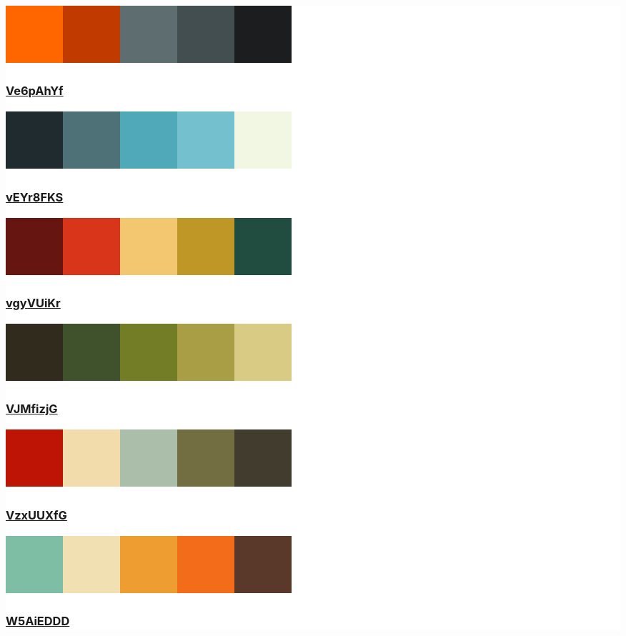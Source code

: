 [ ![vE6IYHc2.png](vE6IYHc2.png) ](vE6IYHc2.png)

### [Ve6pAhYf](Ve6pAhYf.hexplt)

[ ![Ve6pAhYf.png](Ve6pAhYf.png) ](Ve6pAhYf.png)

### [vEYr8FKS](vEYr8FKS.hexplt)

[ ![vEYr8FKS.png](vEYr8FKS.png) ](vEYr8FKS.png)

### [vgyVUiKr](vgyVUiKr.hexplt)

[ ![vgyVUiKr.png](vgyVUiKr.png) ](vgyVUiKr.png)

### [VJMfizjG](VJMfizjG.hexplt)

[ ![VJMfizjG.png](VJMfizjG.png) ](VJMfizjG.png)

### [VzxUUXfG](VzxUUXfG.hexplt)

[ ![VzxUUXfG.png](VzxUUXfG.png) ](VzxUUXfG.png)

### [W5AiEDDD](W5AiEDDD.hexplt)
